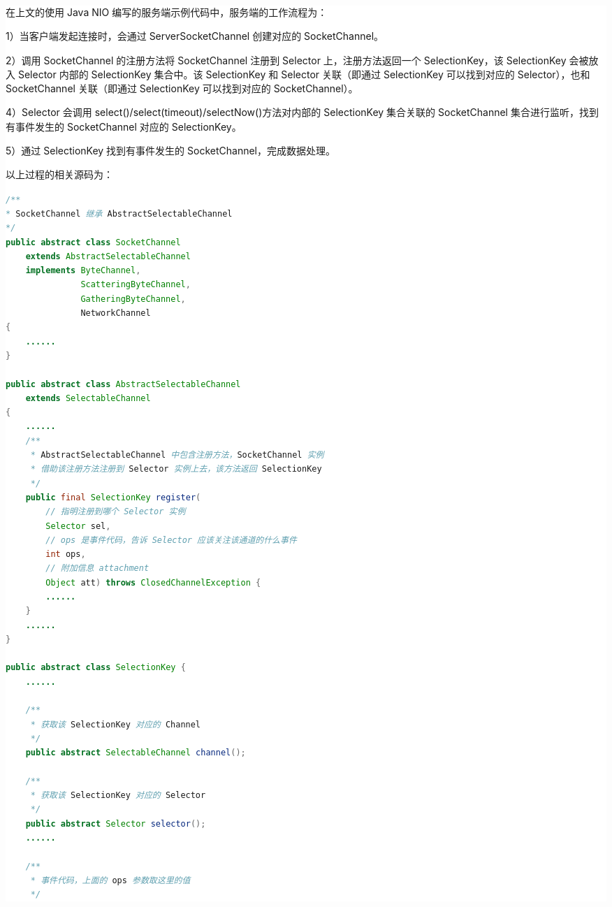 在上文的使用 Java NIO 编写的服务端示例代码中，服务端的工作流程为：

1）当客户端发起连接时，会通过 ServerSocketChannel 创建对应的 SocketChannel。

2）调用 SocketChannel 的注册方法将 SocketChannel 注册到 Selector 上，注册方法返回一个 SelectionKey，该 SelectionKey 会被放入 Selector 内部的 SelectionKey 集合中。该 SelectionKey 和 Selector 关联（即通过 SelectionKey 可以找到对应的 Selector），也和 SocketChannel 关联（即通过 SelectionKey 可以找到对应的 SocketChannel）。

4）Selector 会调用 select()/select(timeout)/selectNow()方法对内部的 SelectionKey 集合关联的 SocketChannel 集合进行监听，找到有事件发生的 SocketChannel 对应的 SelectionKey。

5）通过 SelectionKey 找到有事件发生的 SocketChannel，完成数据处理。

以上过程的相关源码为：

```java
/**
* SocketChannel 继承 AbstractSelectableChannel
*/
public abstract class SocketChannel
    extends AbstractSelectableChannel
    implements ByteChannel, 
               ScatteringByteChannel, 
               GatheringByteChannel, 
               NetworkChannel
{
    ......
}

public abstract class AbstractSelectableChannel
    extends SelectableChannel
{
    ......
    /**
     * AbstractSelectableChannel 中包含注册方法，SocketChannel 实例
     * 借助该注册方法注册到 Selector 实例上去，该方法返回 SelectionKey
     */
    public final SelectionKey register(
        // 指明注册到哪个 Selector 实例
        Selector sel, 
        // ops 是事件代码，告诉 Selector 应该关注该通道的什么事件
        int ops,
        // 附加信息 attachment
        Object att) throws ClosedChannelException {
        ......
    }
    ......
}

public abstract class SelectionKey {
    ......

    /**
     * 获取该 SelectionKey 对应的 Channel
     */
    public abstract SelectableChannel channel();

    /**
     * 获取该 SelectionKey 对应的 Selector
     */
    public abstract Selector selector();
    ......
    
    /**
     * 事件代码，上面的 ops 参数取这里的值
     */
```